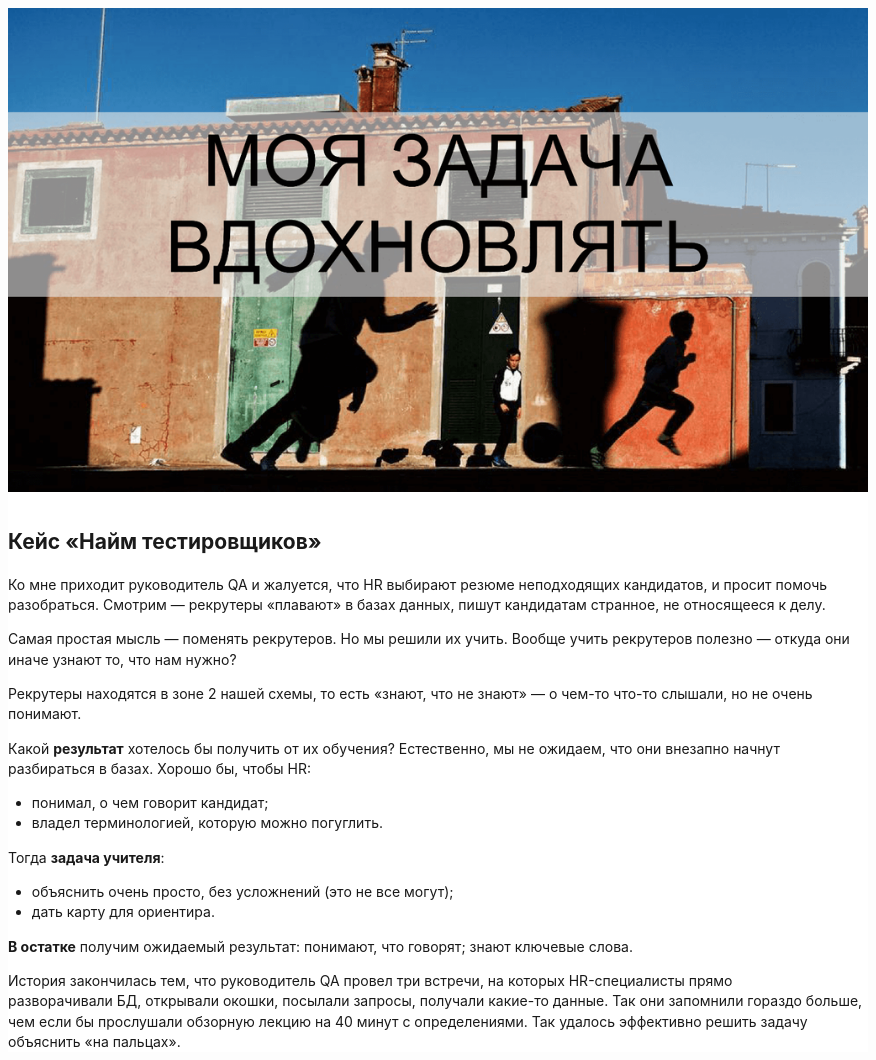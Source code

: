 ![](../_resources/0d1f781e0cd94f3eb0302e8a91011545.png)

## Кейс «Найм тестировщиков»  

Ко мне приходит руководитель QA и жалуется, что HR выбирают резюме неподходящих кандидатов, и просит помочь разобраться. Смотрим — рекрутеры «плавают» в базах данных, пишут кандидатам странное, не относящееся к делу.

Самая простая мысль — поменять рекрутеров. Но мы решили их учить. Вообще учить рекрутеров полезно — откуда они иначе узнают то, что нам нужно?

Рекрутеры находятся в зоне 2 нашей схемы, то есть «знают, что не знают» — о чем-то что-то слышали, но не очень понимают.

Какой **результат** хотелось бы получить от их обучения? Естественно, мы не ожидаем, что они внезапно начнут разбираться в базах. Хорошо бы, чтобы HR:

*   понимал, о чем говорит кандидат;
*   владел терминологией, которую можно погуглить.

Тогда **задача учителя**:

*   объяснить очень просто, без усложнений (это не все могут);
*   дать карту для ориентира.

**В остатке** получим ожидаемый результат: понимают, что говорят; знают ключевые слова.

История закончилась тем, что руководитель QA провел три встречи, на которых HR-специалисты прямо разворачивали БД, открывали окошки, посылали запросы, получали какие-то данные. Так они запомнили гораздо больше, чем если бы прослушали обзорную лекцию на 40 минут с определениями. Так удалось эффективно решить задачу объяснить «на пальцах».
